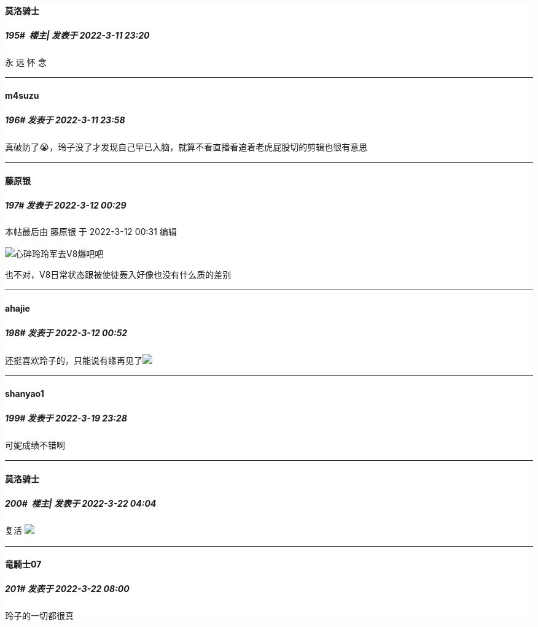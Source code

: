 ####  莫洛骑士  
##### 195#         楼主| 发表于 2022-3-11 23:20

永 远 怀 念



*****

####  m4suzu  
##### 196#       发表于 2022-3-11 23:58

真破防了😭，玲子没了才发现自己早已入脑，就算不看直播看追着老虎屁股切的剪辑也很有意思



*****

####  藤原银  
##### 197#       发表于 2022-3-12 00:29

 本帖最后由 藤原银 于 2022-3-12 00:31 编辑 

<img src="https://static.saraba1st.com/image/smiley/face2017/067.png" referrerpolicy="no-referrer">心碎玲玲军去V8爆吧吧

也不对，V8日常状态跟被使徒轰入好像也没有什么质的差别



*****

####  ahajie  
##### 198#       发表于 2022-3-12 00:52

还挺喜欢玲子的，只能说有缘再见了<img src="https://static.saraba1st.com/image/smiley/face2017/009.gif" referrerpolicy="no-referrer">



*****

####  shanyao1  
##### 199#       发表于 2022-3-19 23:28

可妮成绩不错啊



*****

####  莫洛骑士  
##### 200#         楼主| 发表于 2022-3-22 04:04

复活
<img src="https://p.sda1.dev/5/7a1cc33a0bb27f1b048fabf6a536a4b6/52F87378C4B946D1B9FBD97652FEB015.jpg" referrerpolicy="no-referrer">



*****

####  竜騎士07  
##### 201#       发表于 2022-3-22 08:00

玲子的一切都很真

